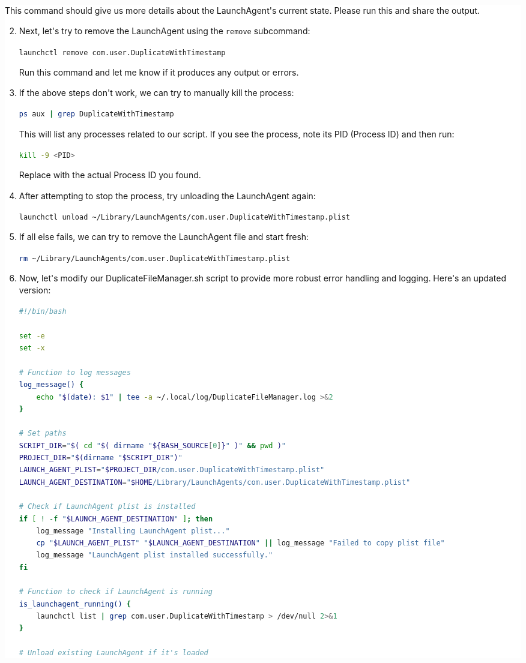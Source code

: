    This command should give us more details about the LaunchAgent's current state. Please run this and share the output.

2. Next, let's try to remove the LaunchAgent using the `remove` subcommand:

   ```bash
   launchctl remove com.user.DuplicateWithTimestamp
   ```

   Run this command and let me know if it produces any output or errors.

3. If the above steps don't work, we can try to manually kill the process:

   ```bash
   ps aux | grep DuplicateWithTimestamp
   ```

   This will list any processes related to our script. If you see the process, note its PID (Process ID) and then run:

   ```bash
   kill -9 <PID>
   ```

   Replace <PID> with the actual Process ID you found.

4. After attempting to stop the process, try unloading the LaunchAgent again:

   ```bash
   launchctl unload ~/Library/LaunchAgents/com.user.DuplicateWithTimestamp.plist
   ```

5. If all else fails, we can try to remove the LaunchAgent file and start fresh:

   ```bash
   rm ~/Library/LaunchAgents/com.user.DuplicateWithTimestamp.plist
   ```

6. Now, let's modify our DuplicateFileManager.sh script to provide more robust error handling and logging. Here's an updated version:

   ```bash
   #!/bin/bash

   set -e
   set -x

   # Function to log messages
   log_message() {
       echo "$(date): $1" | tee -a ~/.local/log/DuplicateFileManager.log >&2
   }

   # Set paths
   SCRIPT_DIR="$( cd "$( dirname "${BASH_SOURCE[0]}" )" && pwd )"
   PROJECT_DIR="$(dirname "$SCRIPT_DIR")"
   LAUNCH_AGENT_PLIST="$PROJECT_DIR/com.user.DuplicateWithTimestamp.plist"
   LAUNCH_AGENT_DESTINATION="$HOME/Library/LaunchAgents/com.user.DuplicateWithTimestamp.plist"

   # Check if LaunchAgent plist is installed
   if [ ! -f "$LAUNCH_AGENT_DESTINATION" ]; then
       log_message "Installing LaunchAgent plist..."
       cp "$LAUNCH_AGENT_PLIST" "$LAUNCH_AGENT_DESTINATION" || log_message "Failed to copy plist file"
       log_message "LaunchAgent plist installed successfully."
   fi

   # Function to check if LaunchAgent is running
   is_launchagent_running() {
       launchctl list | grep com.user.DuplicateWithTimestamp > /dev/null 2>&1
   }

   # Unload existing LaunchAgent if it's loaded
   ```